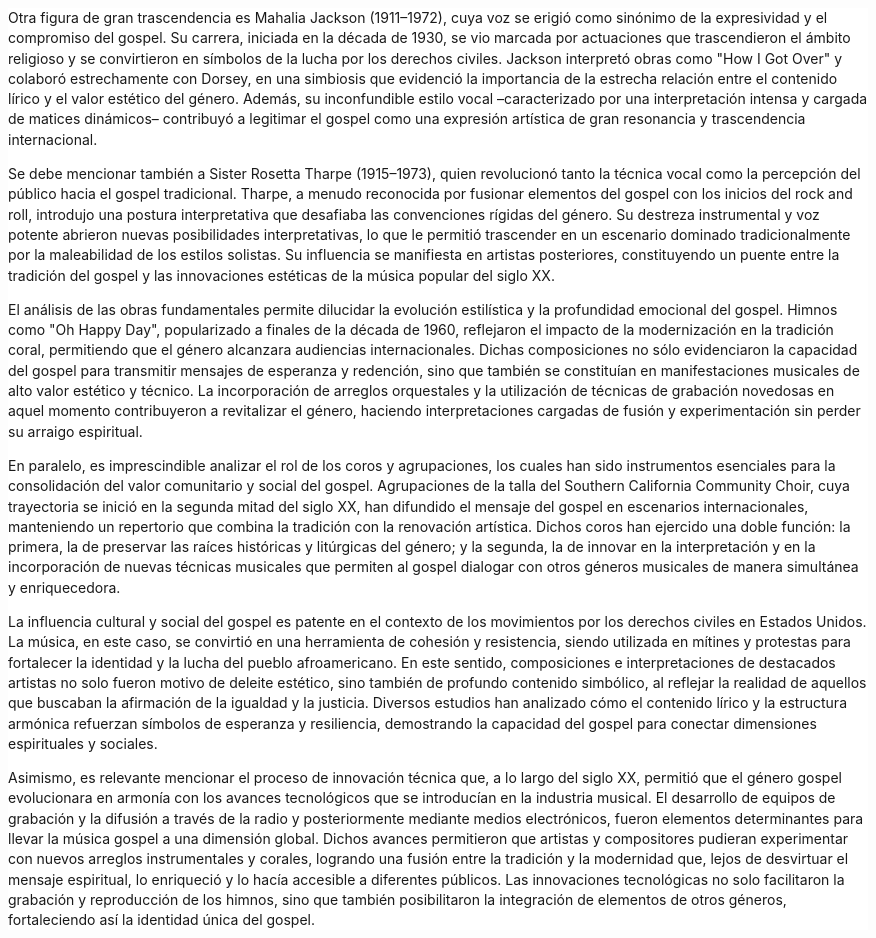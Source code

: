 Otra figura de gran trascendencia es Mahalia Jackson (1911–1972), cuya voz se erigió como sinónimo
de la expresividad y el compromiso del gospel. Su carrera, iniciada en la década de 1930, se vio
marcada por actuaciones que trascendieron el ámbito religioso y se convirtieron en símbolos de la
lucha por los derechos civiles. Jackson interpretó obras como "How I Got Over" y colaboró
estrechamente con Dorsey, en una simbiosis que evidenció la importancia de la estrecha relación
entre el contenido lírico y el valor estético del género. Además, su inconfundible estilo vocal
–caracterizado por una interpretación intensa y cargada de matices dinámicos– contribuyó a legitimar
el gospel como una expresión artística de gran resonancia y trascendencia internacional.

Se debe mencionar también a Sister Rosetta Tharpe (1915–1973), quien revolucionó tanto la técnica
vocal como la percepción del público hacia el gospel tradicional. Tharpe, a menudo reconocida por
fusionar elementos del gospel con los inicios del rock and roll, introdujo una postura
interpretativa que desafiaba las convenciones rígidas del género. Su destreza instrumental y voz
potente abrieron nuevas posibilidades interpretativas, lo que le permitió trascender en un escenario
dominado tradicionalmente por la maleabilidad de los estilos solistas. Su influencia se manifiesta
en artistas posteriores, constituyendo un puente entre la tradición del gospel y las innovaciones
estéticas de la música popular del siglo XX.

El análisis de las obras fundamentales permite dilucidar la evolución estilística y la profundidad
emocional del gospel. Himnos como "Oh Happy Day", popularizado a finales de la década de 1960,
reflejaron el impacto de la modernización en la tradición coral, permitiendo que el género alcanzara
audiencias internacionales. Dichas composiciones no sólo evidenciaron la capacidad del gospel para
transmitir mensajes de esperanza y redención, sino que también se constituían en manifestaciones
musicales de alto valor estético y técnico. La incorporación de arreglos orquestales y la
utilización de técnicas de grabación novedosas en aquel momento contribuyeron a revitalizar el
género, haciendo interpretaciones cargadas de fusión y experimentación sin perder su arraigo
espiritual.

En paralelo, es imprescindible analizar el rol de los coros y agrupaciones, los cuales han sido
instrumentos esenciales para la consolidación del valor comunitario y social del gospel.
Agrupaciones de la talla del Southern California Community Choir, cuya trayectoria se inició en la
segunda mitad del siglo XX, han difundido el mensaje del gospel en escenarios internacionales,
manteniendo un repertorio que combina la tradición con la renovación artística. Dichos coros han
ejercido una doble función: la primera, la de preservar las raíces históricas y litúrgicas del
género; y la segunda, la de innovar en la interpretación y en la incorporación de nuevas técnicas
musicales que permiten al gospel dialogar con otros géneros musicales de manera simultánea y
enriquecedora.

La influencia cultural y social del gospel es patente en el contexto de los movimientos por los
derechos civiles en Estados Unidos. La música, en este caso, se convirtió en una herramienta de
cohesión y resistencia, siendo utilizada en mítines y protestas para fortalecer la identidad y la
lucha del pueblo afroamericano. En este sentido, composiciones e interpretaciones de destacados
artistas no solo fueron motivo de deleite estético, sino también de profundo contenido simbólico, al
reflejar la realidad de aquellos que buscaban la afirmación de la igualdad y la justicia. Diversos
estudios han analizado cómo el contenido lírico y la estructura armónica refuerzan símbolos de
esperanza y resiliencia, demostrando la capacidad del gospel para conectar dimensiones espirituales
y sociales.

Asimismo, es relevante mencionar el proceso de innovación técnica que, a lo largo del siglo XX,
permitió que el género gospel evolucionara en armonía con los avances tecnológicos que se
introducían en la industria musical. El desarrollo de equipos de grabación y la difusión a través de
la radio y posteriormente mediante medios electrónicos, fueron elementos determinantes para llevar
la música gospel a una dimensión global. Dichos avances permitieron que artistas y compositores
pudieran experimentar con nuevos arreglos instrumentales y corales, logrando una fusión entre la
tradición y la modernidad que, lejos de desvirtuar el mensaje espiritual, lo enriqueció y lo hacía
accesible a diferentes públicos. Las innovaciones tecnológicas no solo facilitaron la grabación y
reproducción de los himnos, sino que también posibilitaron la integración de elementos de otros
géneros, fortaleciendo así la identidad única del gospel.
